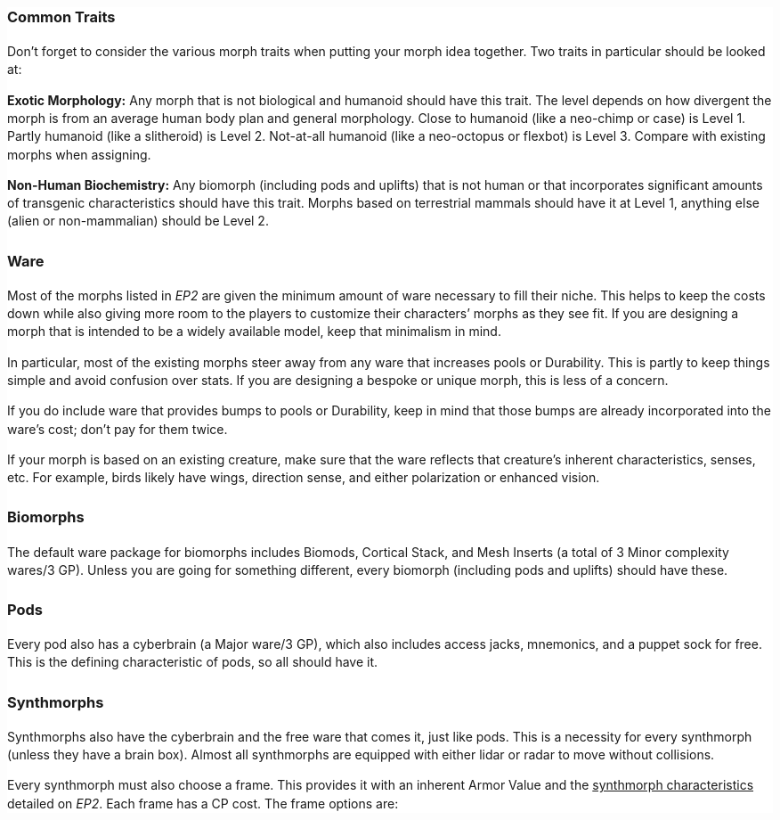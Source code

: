 ### Common Traits

Don’t forget to consider the various morph traits when putting your morph idea together. Two traits in particular should be looked at:

**Exotic Morphology:** Any morph that is not biological and humanoid should have this trait. The level depends on how divergent the morph is from an average human body plan and general morphology. Close to humanoid (like a neo-chimp or case) is Level 1. Partly humanoid (like a slitheroid) is Level 2. Not-at-all humanoid (like a neo-octopus or flexbot) is Level 3. Compare with existing morphs when assigning.

**Non-Human Biochemistry:** Any biomorph (including pods and uplifts) that is not human or that incorporates significant amounts of transgenic characteristics should have this trait. Morphs based on terrestrial mammals should have it at Level 1, anything else (alien or non-mammalian) should be Level 2.

### Ware

Most of the morphs listed in _EP2_ are given the minimum amount of ware necessary to fill their niche. This helps to keep the costs down while also giving more room to the players to customize their characters’ morphs as they see fit. If you are designing a morph that is intended to be a widely available model, keep that minimalism in mind.

In particular, most of the existing morphs steer away from any ware that increases pools or Durability. This is partly to keep things simple and avoid confusion over stats. If you are designing a bespoke or unique morph, this is less of a concern.

If you do include ware that provides bumps to pools or Durability, keep in mind that those bumps are already incorporated into the ware’s cost; don’t pay for them twice.

If your morph is based on an existing creature, make sure that the ware reflects that creature’s inherent characteristics, senses, etc. For example, birds likely have wings, direction sense, and either polarization or enhanced vision.

### Biomorphs

The default ware package for biomorphs includes Biomods, Cortical Stack, and Mesh Inserts (a total of 3 Minor complexity wares/3 GP). Unless you are going for something different, every biomorph (including pods and uplifts) should have these.

### Pods

Every pod also has a cyberbrain (a Major ware/3 GP), which also includes access jacks, mnemonics, and a puppet sock for free. This is the defining characteristic of pods, so all should have it.

### Synthmorphs

Synthmorphs also have the cyberbrain and the free ware that comes it, just like pods. This is a necessity for every synthmorph (unless they have a brain box). Almost all synthmorphs are equipped with either lidar or radar to move without collisions.

Every synthmorph must also choose a frame. This provides it with an inherent Armor Value and the [synthmorph characteristics](../../../04/25-synthmorphs.md#synthmorph-characteristics) detailed on _EP2_. Each frame has a CP cost. The frame options are:
